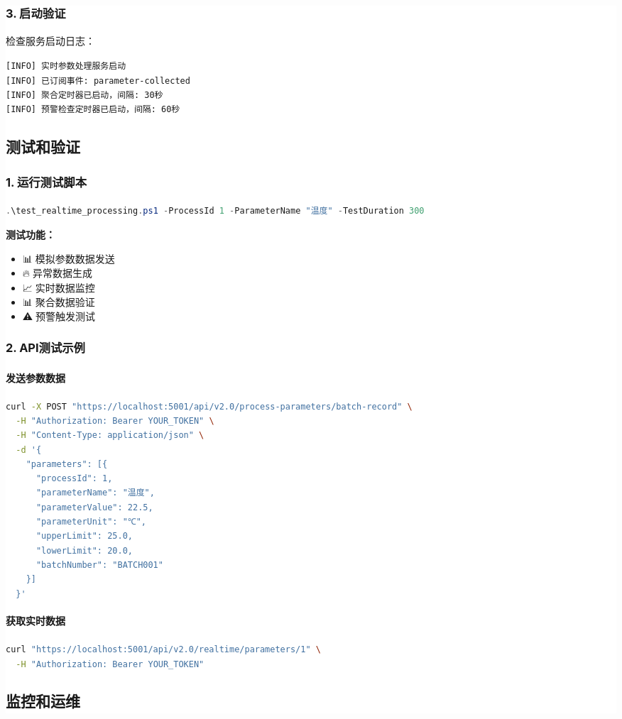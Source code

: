 ### 3. 启动验证

检查服务启动日志：
```
[INFO] 实时参数处理服务启动
[INFO] 已订阅事件: parameter-collected
[INFO] 聚合定时器已启动，间隔: 30秒
[INFO] 预警检查定时器已启动，间隔: 60秒
```

## 测试和验证

### 1. 运行测试脚本

```powershell
.\test_realtime_processing.ps1 -ProcessId 1 -ParameterName "温度" -TestDuration 300
```

**测试功能：**
- 📊 模拟参数数据发送
- 🔥 异常数据生成
- 📈 实时数据监控
- 📊 聚合数据验证
- ⚠️ 预警触发测试

### 2. API测试示例

#### 发送参数数据
```bash
curl -X POST "https://localhost:5001/api/v2.0/process-parameters/batch-record" \
  -H "Authorization: Bearer YOUR_TOKEN" \
  -H "Content-Type: application/json" \
  -d '{
    "parameters": [{
      "processId": 1,
      "parameterName": "温度",
      "parameterValue": 22.5,
      "parameterUnit": "℃",
      "upperLimit": 25.0,
      "lowerLimit": 20.0,
      "batchNumber": "BATCH001"
    }]
  }'
```

#### 获取实时数据
```bash
curl "https://localhost:5001/api/v2.0/realtime/parameters/1" \
  -H "Authorization: Bearer YOUR_TOKEN"
```

## 监控和运维
